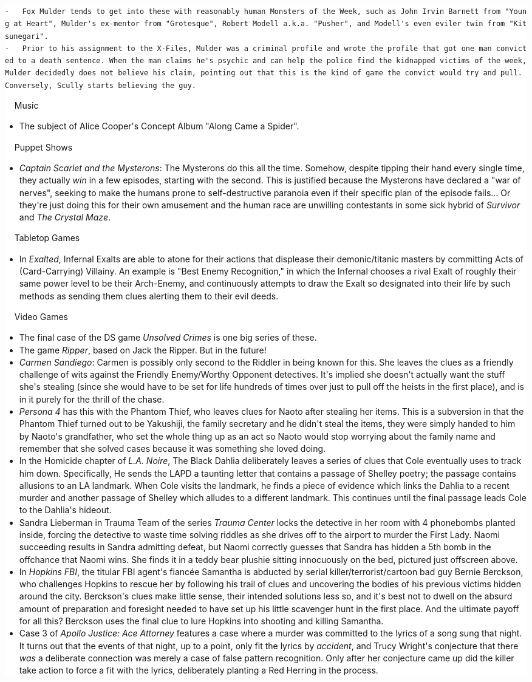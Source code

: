     -   Fox Mulder tends to get into these with reasonably human Monsters of the Week, such as John Irvin Barnett from "Young at Heart", Mulder's ex-mentor from "Grotesque", Robert Modell a.k.a. "Pusher", and Modell's even eviler twin from "Kitsunegari".
    -   Prior to his assignment to the X-Files, Mulder was a criminal profile and wrote the profile that got one man convicted to a death sentence. When the man claims he's psychic and can help the police find the kidnapped victims of the week, Mulder decidedly does not believe his claim, pointing out that this is the kind of game the convict would try and pull. Conversely, Scully starts believing the guy.

    Music 

-   The subject of Alice Cooper's Concept Album "Along Came a Spider".

    Puppet Shows 

-   _Captain Scarlet and the Mysterons_: The Mysterons do this all the time. Somehow, despite tipping their hand every single time, they actually _win_ in a few episodes, starting with the second. This is justified because the Mysterons have declared a "war of nerves", seeking to make the humans prone to self-destructive paranoia even if their specific plan of the episode fails... Or they're just doing this for their own amusement and the human race are unwilling contestants in some sick hybrid of _Survivor_ and _The Crystal Maze_.

    Tabletop Games 

-   In _Exalted_, Infernal Exalts are able to atone for their actions that displease their demonic/titanic masters by committing Acts of (Card-Carrying) Villainy. An example is "Best Enemy Recognition," in which the Infernal chooses a rival Exalt of roughly their same power level to be their Arch-Enemy, and continuously attempts to draw the Exalt so designated into their life by such methods as sending them clues alerting them to their evil deeds.

    Video Games 

-   The final case of the DS game _Unsolved Crimes_ is one big series of these.
-   The game _Ripper_, based on Jack the Ripper. But in the future!
-   _Carmen Sandiego_: Carmen is possibly only second to the Riddler in being known for this. She leaves the clues as a friendly challenge of wits against the Friendly Enemy/Worthy Opponent detectives. It's implied she doesn't actually want the stuff she's stealing (since she would have to be set for life hundreds of times over just to pull off the heists in the first place), and is in it purely for the thrill of the chase.
-   _Persona 4_ has this with the Phantom Thief, who leaves clues for Naoto after stealing her items. This is a subversion in that the Phantom Thief turned out to be Yakushiji, the family secretary and he didn't steal the items, they were simply handed to him by Naoto's grandfather, who set the whole thing up as an act so Naoto would stop worrying about the family name and remember that she solved cases because it was something she loved doing.
-   In the Homicide chapter of _L.A. Noire_, The Black Dahlia deliberately leaves a series of clues that Cole eventually uses to track him down. Specifically, He sends the LAPD a taunting letter that contains a passage of Shelley poetry; the passage contains allusions to an LA landmark. When Cole visits the landmark, he finds a piece of evidence which links the Dahlia to a recent murder and another passage of Shelley which alludes to a different landmark. This continues until the final passage leads Cole to the Dahlia's hideout.
-   Sandra Lieberman in Trauma Team of the series _Trauma Center_ locks the detective in her room with 4 phonebombs planted inside, forcing the detective to waste time solving riddles as she drives off to the airport to murder the First Lady. Naomi succeeding results in Sandra admitting defeat, but Naomi correctly guesses that Sandra has hidden a 5th bomb in the offchance that Naomi wins. She finds it in a teddy bear plushie sitting innocuously on the bed, pictured just offscreen above.
-   In _Hopkins FBI_, the titular FBI agent's fiancée Samantha is abducted by serial killer/terrorist/cartoon bad guy Bernie Berckson, who challenges Hopkins to rescue her by following his trail of clues and uncovering the bodies of his previous victims hidden around the city. Berckson's clues make little sense, their intended solutions less so, and it's best not to dwell on the absurd amount of preparation and foresight needed to have set up his little scavenger hunt in the first place. And the ultimate payoff for all this? Berckson uses the final clue to lure Hopkins into shooting and killing Samantha.
-   Case 3 of _Apollo Justice: Ace Attorney_ features a case where a murder was committed to the lyrics of a song sung that night. It turns out that the events of that night, up to a point, only fit the lyrics by _accident_, and Trucy Wright's conjecture that there _was_ a deliberate connection was merely a case of false pattern recognition. Only after her conjecture came up did the killer take action to force a fit with the lyrics, deliberately planting a Red Herring in the process.